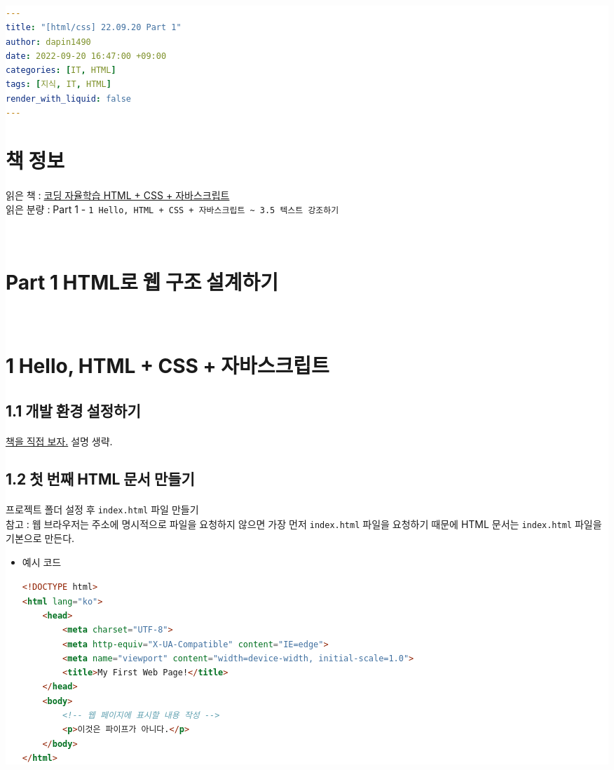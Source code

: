 ```yaml
---
title: "[html/css] 22.09.20 Part 1"
author: dapin1490
date: 2022-09-20 16:47:00 +09:00
categories: [IT, HTML]
tags: [지식, IT, HTML]
render_with_liquid: false
---
```


<style>
    .comment { color: #828282 }
</style>

# 책 정보
읽은 책 : [코딩 자율학습 HTML + CSS + 자바스크립트](https://thebook.io/080313/)  
읽은 분량 : Part 1 - `1 Hello, HTML + CSS + 자바스크립트 ~ 3.5 텍스트 강조하기`
  
<br>

# Part 1 HTML로 웹 구조 설계하기
  
<br>

# 1 Hello, HTML + CSS + 자바스크립트
  
## 1.1 개발 환경 설정하기
[책을 직접 보자.](https://thebook.io/080313/part01/ch01/01/) 설명 생략.  
  
## 1.2 첫 번째 HTML 문서 만들기
프로젝트 폴더 설정 후 `index.html` 파일 만들기  
참고 : 웹 브라우저는 주소에 명시적으로 파일을 요청하지 않으면 가장 먼저 `index.html` 파일을 요청하기 때문에 HTML 문서는 `index.html` 파일을 기본으로 만든다.  
  
- 예시 코드

    ```html
    <!DOCTYPE html>
    <html lang="ko">
        <head>
            <meta charset="UTF-8">
            <meta http-equiv="X-UA-Compatible" content="IE=edge">
            <meta name="viewport" content="width=device-width, initial-scale=1.0">
            <title>My First Web Page!</title>
        </head>
        <body>
            <!-- 웹 페이지에 표시할 내용 작성 -->
            <p>이것은 파이프가 아니다.</p>
        </body>
    </html>
    ```  
  